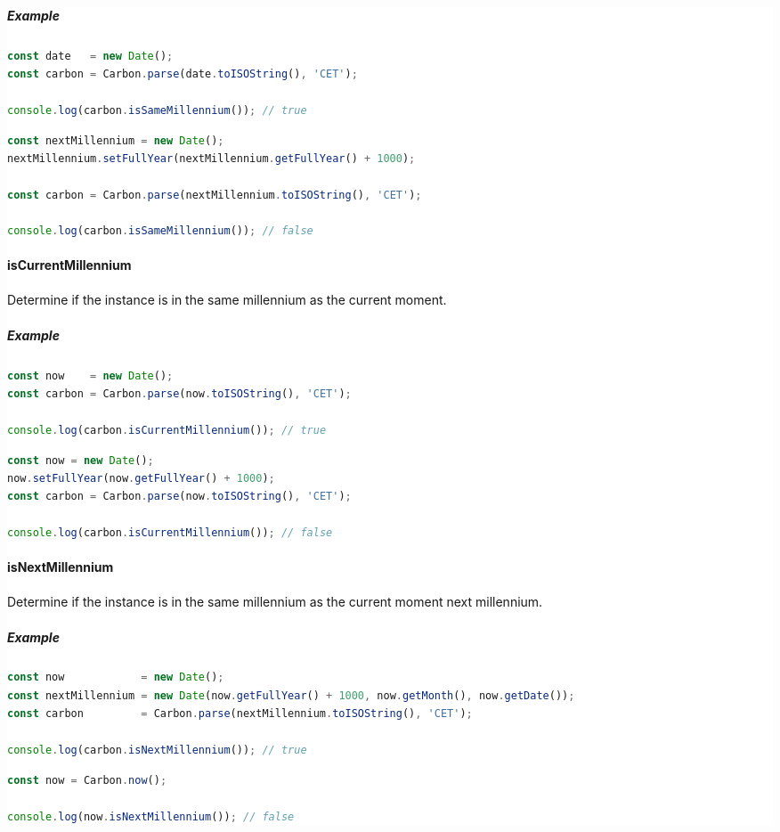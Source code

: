 ##### Example

```javascript
const date   = new Date();
const carbon = Carbon.parse(date.toISOString(), 'CET');

console.log(carbon.isSameMillennium()); // true
```

```javascript
const nextMillennium = new Date();
nextMillennium.setFullYear(nextMillennium.getFullYear() + 1000);

const carbon = Carbon.parse(nextMillennium.toISOString(), 'CET');

console.log(carbon.isSameMillennium()); // false
```

#### isCurrentMillennium

Determine if the instance is in the same millennium as the current moment.

##### Example

```javascript
const now    = new Date();
const carbon = Carbon.parse(now.toISOString(), 'CET');

console.log(carbon.isCurrentMillennium()); // true
```

```javascript
const now = new Date();
now.setFullYear(now.getFullYear() + 1000);
const carbon = Carbon.parse(now.toISOString(), 'CET');

console.log(carbon.isCurrentMillennium()); // false
```

#### isNextMillennium

Determine if the instance is in the same millennium as the current moment next millennium.

##### Example

```javascript
const now            = new Date();
const nextMillennium = new Date(now.getFullYear() + 1000, now.getMonth(), now.getDate());
const carbon         = Carbon.parse(nextMillennium.toISOString(), 'CET');

console.log(carbon.isNextMillennium()); // true
```

```javascript
const now = Carbon.now();

console.log(now.isNextMillennium()); // false
```
